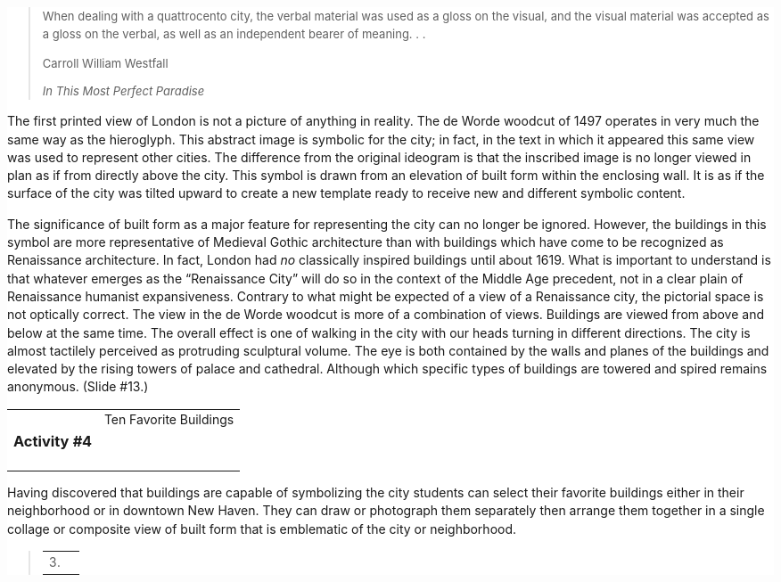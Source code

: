 </blockquote>
<blockquote>
<font size="-1">
When dealing with a quattrocento city, the verbal material was used as a gloss on the visual, and the visual material was accepted as a gloss on the verbal, as well as an independent bearer of meaning. . .
<p>
Carroll William Westfall
</p>
<p>
<i>
In This Most Perfect Paradise
</i>
</p>
</font>
</blockquote>
The first printed view of London is not a picture of anything in reality. The de Worde woodcut of 1497 operates in very much the same way as the hieroglyph. This abstract image is symbolic for the city; in fact, in the text in which it appeared this same view was used to represent other cities. The difference from the original ideogram is that the inscribed image is no longer viewed in plan as if from directly above the city. This symbol is drawn from an elevation of built form within the enclosing wall. It is as if the surface of the city was tilted upward to create a new template ready to receive new and different symbolic content.
<p>
The significance of built form as a major feature for representing the city can no longer be ignored. However, the buildings in this symbol are more representative of Medieval Gothic architecture than with buildings which have come to be recognized as Renaissance architecture. In fact, London had
<i>
no
</i>
classically inspired buildings until about 1619. What is important to understand is that whatever emerges as the “Renaissance City” will do so in the context of the Middle Age precedent, not in a clear plain of Renaissance humanist expansiveness. Contrary to what might be expected of a view of a Renaissance city, the pictorial space is not optically correct. The view in the de Worde woodcut is more of a combination of views. Buildings are viewed from above and below at the same time. The overall effect is one of walking in the city with our heads turning in different directions. The city is almost tactilely perceived as protruding sculptural volume. The eye is both contained by the walls and planes of the buildings and elevated by the rising towers of palace and cathedral. Although which specific types of buildings are towered and spired remains anonymous. (Slide #13.)
</p>
<table border="0">
<tr>
<td>
<h3>
Activity #4
<td>
Ten Favorite Buildings
</td>
</h3>
</td>
</tr>
</table>
Having discovered that buildings are capable of symbolizing the city students can select their favorite buildings either in their neighborhood or in downtown New Haven. They can draw or photograph them separately then arrange them together in a single collage or composite view of built form that is emblematic of the city or neighborhood.
<blockquote>
<dl>
<table border="0">
<tr>
<td>
3.
</td>
<td>
